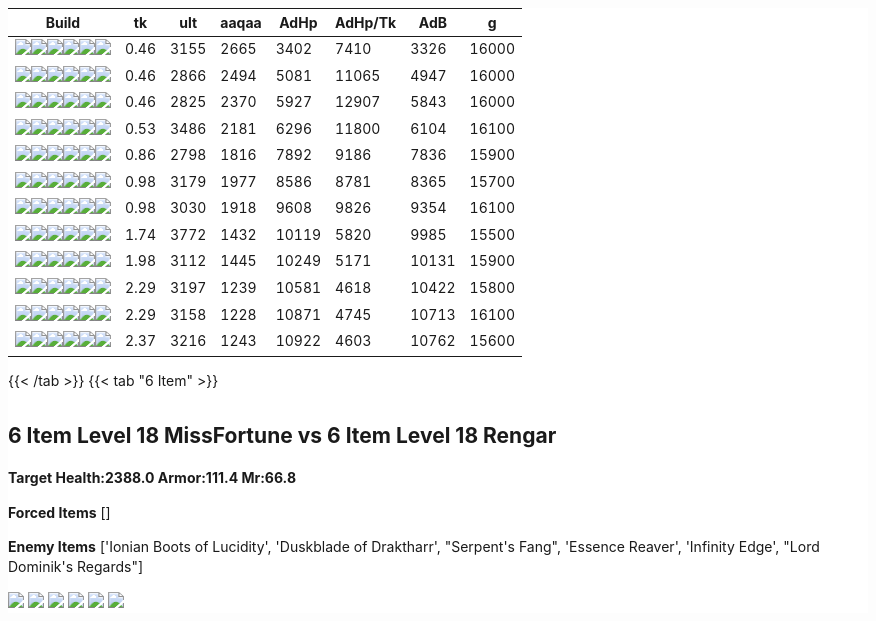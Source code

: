 



 Build |tk|ult|aaqaa|AdHp|AdHp/Tk|AdB|g
-|-|-|-|-|-|-|-
![](/item/3091.png)![](/item/3153.png)![](/item/3124.png)![](/item/6672.png)![](/item/3033.png)![](/item/1001.png)|0.46|3155|2665|3402|7410|3326|16000
![](/item/3091.png)![](/item/3153.png)![](/item/3124.png)![](/item/6672.png)![](/item/6673.png)![](/item/1001.png)|0.46|2866|2494|5081|11065|4947|16000
![](/item/3091.png)![](/item/3153.png)![](/item/3124.png)![](/item/6672.png)![](/item/3026.png)![](/item/1001.png)|0.46|2825|2370|5927|12907|5843|16000
![](/item/6673.png)![](/item/3153.png)![](/item/6676.png)![](/item/3124.png)![](/item/6333.png)![](/item/1001.png)|0.53|3486|2181|6296|11800|6104|16100
![](/item/6673.png)![](/item/3091.png)![](/item/3124.png)![](/item/3026.png)![](/item/3115.png)![](/item/1001.png)|0.86|2798|1816|7892|9186|7836|15900
![](/item/3026.png)![](/item/3153.png)![](/item/3124.png)![](/item/3814.png)![](/item/6673.png)![](/item/1001.png)|0.98|3179|1977|8586|8781|8365|15700
![](/item/6673.png)![](/item/6333.png)![](/item/3124.png)![](/item/3153.png)![](/item/3026.png)![](/item/1001.png)|0.98|3030|1918|9608|9826|9354|16100
![](/item/6673.png)![](/item/3026.png)![](/item/3814.png)![](/item/6676.png)![](/item/6333.png)![](/item/1001.png)|1.74|3772|1432|10119|5820|9985|15500
![](/item/6673.png)![](/item/6333.png)![](/item/3124.png)![](/item/3026.png)![](/item/3071.png)![](/item/1001.png)|1.98|3112|1445|10249|5171|10131|15900
![](/item/6673.png)![](/item/6333.png)![](/item/3026.png)![](/item/3161.png)![](/item/6609.png)![](/item/1001.png)|2.29|3197|1239|10581|4618|10422|15800
![](/item/6673.png)![](/item/6333.png)![](/item/3026.png)![](/item/3161.png)![](/item/3071.png)![](/item/1001.png)|2.29|3158|1228|10871|4745|10713|16100
![](/item/6673.png)![](/item/3026.png)![](/item/3071.png)![](/item/6333.png)![](/item/3814.png)![](/item/1001.png)|2.37|3216|1243|10922|4603|10762|15600
{{< /tab >}}
{{< tab "6 Item" >}}
## 6 Item Level 18 MissFortune vs 6 Item Level 18 Rengar

**Target Health:2388.0 Armor:111.4 Mr:66.8**


**Forced Items** []








**Enemy Items** ['Ionian Boots of Lucidity', 'Duskblade of Draktharr', "Serpent's Fang", 'Essence Reaver', 'Infinity Edge', "Lord Dominik's Regards"]





![](/item/3158.png)
![](/item/6691.png)
![](/item/6695.png)
![](/item/3508.png)
![](/item/3031.png)
![](/item/3036.png)

